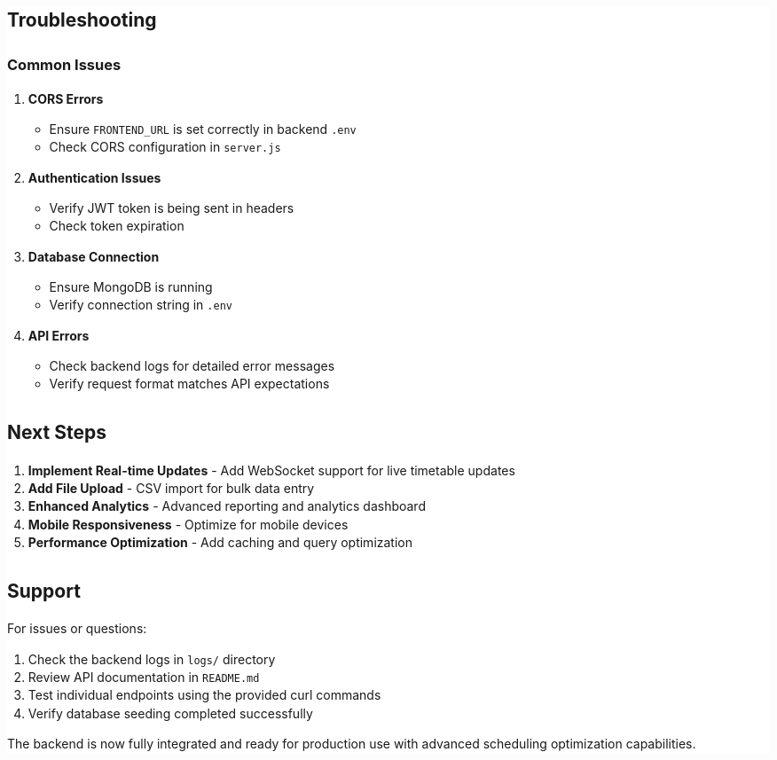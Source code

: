 ## Troubleshooting

### Common Issues

1. **CORS Errors**
   - Ensure `FRONTEND_URL` is set correctly in backend `.env`
   - Check CORS configuration in `server.js`

2. **Authentication Issues**
   - Verify JWT token is being sent in headers
   - Check token expiration

3. **Database Connection**
   - Ensure MongoDB is running
   - Verify connection string in `.env`

4. **API Errors**
   - Check backend logs for detailed error messages
   - Verify request format matches API expectations

## Next Steps

1. **Implement Real-time Updates** - Add WebSocket support for live timetable updates
2. **Add File Upload** - CSV import for bulk data entry
3. **Enhanced Analytics** - Advanced reporting and analytics dashboard
4. **Mobile Responsiveness** - Optimize for mobile devices
5. **Performance Optimization** - Add caching and query optimization

## Support

For issues or questions:
1. Check the backend logs in `logs/` directory
2. Review API documentation in `README.md`
3. Test individual endpoints using the provided curl commands
4. Verify database seeding completed successfully

The backend is now fully integrated and ready for production use with advanced scheduling optimization capabilities.
